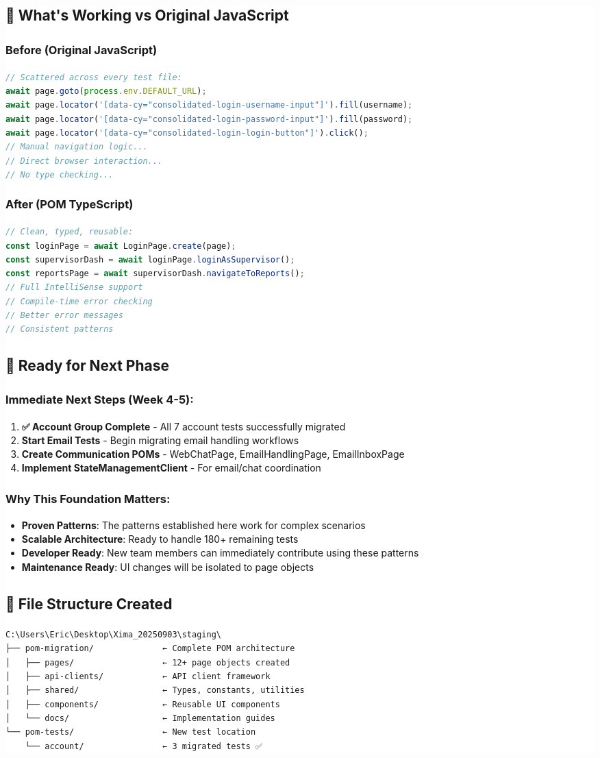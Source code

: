 ## 🔄 What's Working vs Original JavaScript

### Before (Original JavaScript)
```javascript
// Scattered across every test file:
await page.goto(process.env.DEFAULT_URL);
await page.locator('[data-cy="consolidated-login-username-input"]').fill(username);
await page.locator('[data-cy="consolidated-login-password-input"]').fill(password);  
await page.locator('[data-cy="consolidated-login-login-button"]').click();
// Manual navigation logic...
// Direct browser interaction...
// No type checking...
```

### After (POM TypeScript)
```typescript
// Clean, typed, reusable:
const loginPage = await LoginPage.create(page);
const supervisorDash = await loginPage.loginAsSupervisor();
const reportsPage = await supervisorDash.navigateToReports();
// Full IntelliSense support
// Compile-time error checking
// Better error messages
// Consistent patterns
```

## 🎯 Ready for Next Phase

### Immediate Next Steps (Week 4-5):
1. **✅ Account Group Complete** - All 7 account tests successfully migrated
2. **Start Email Tests** - Begin migrating email handling workflows  
3. **Create Communication POMs** - WebChatPage, EmailHandlingPage, EmailInboxPage
4. **Implement StateManagementClient** - For email/chat coordination

### Why This Foundation Matters:
- **Proven Patterns**: The patterns established here work for complex scenarios
- **Scalable Architecture**: Ready to handle 180+ remaining tests
- **Developer Ready**: New team members can immediately contribute using these patterns
- **Maintenance Ready**: UI changes will be isolated to page objects

## 📁 File Structure Created

```
C:\Users\Eric\Desktop\Xima_20250903\staging\
├── pom-migration/              ← Complete POM architecture
│   ├── pages/                  ← 12+ page objects created
│   ├── api-clients/            ← API client framework
│   ├── shared/                 ← Types, constants, utilities  
│   ├── components/             ← Reusable UI components
│   └── docs/                   ← Implementation guides
└── pom-tests/                  ← New test location
    └── account/                ← 3 migrated tests ✅
```
